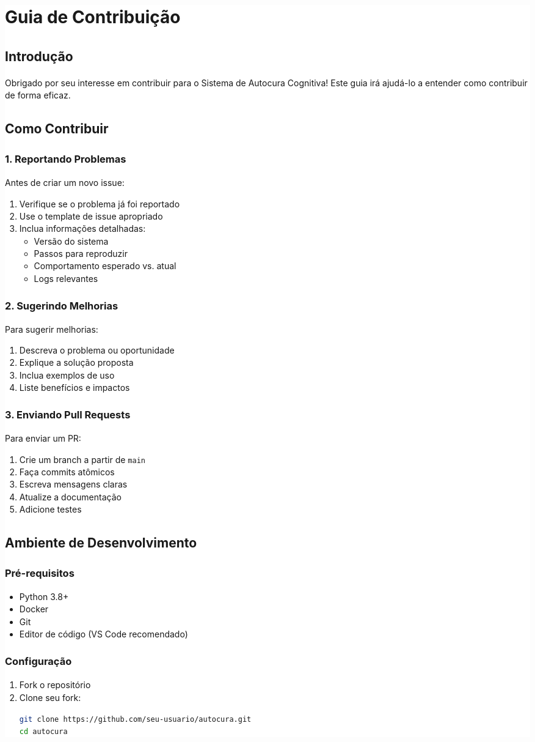 # Guia de Contribuição

## Introdução

Obrigado por seu interesse em contribuir para o Sistema de Autocura Cognitiva! Este guia irá ajudá-lo a entender como contribuir de forma eficaz.

## Como Contribuir

### 1. Reportando Problemas

Antes de criar um novo issue:
1. Verifique se o problema já foi reportado
2. Use o template de issue apropriado
3. Inclua informações detalhadas:
   - Versão do sistema
   - Passos para reproduzir
   - Comportamento esperado vs. atual
   - Logs relevantes

### 2. Sugerindo Melhorias

Para sugerir melhorias:
1. Descreva o problema ou oportunidade
2. Explique a solução proposta
3. Inclua exemplos de uso
4. Liste benefícios e impactos

### 3. Enviando Pull Requests

Para enviar um PR:
1. Crie um branch a partir de `main`
2. Faça commits atômicos
3. Escreva mensagens claras
4. Atualize a documentação
5. Adicione testes

## Ambiente de Desenvolvimento

### Pré-requisitos

- Python 3.8+
- Docker
- Git
- Editor de código (VS Code recomendado)

### Configuração

1. Fork o repositório
2. Clone seu fork:
   ```bash
   git clone https://github.com/seu-usuario/autocura.git
   cd autocura
   ```
